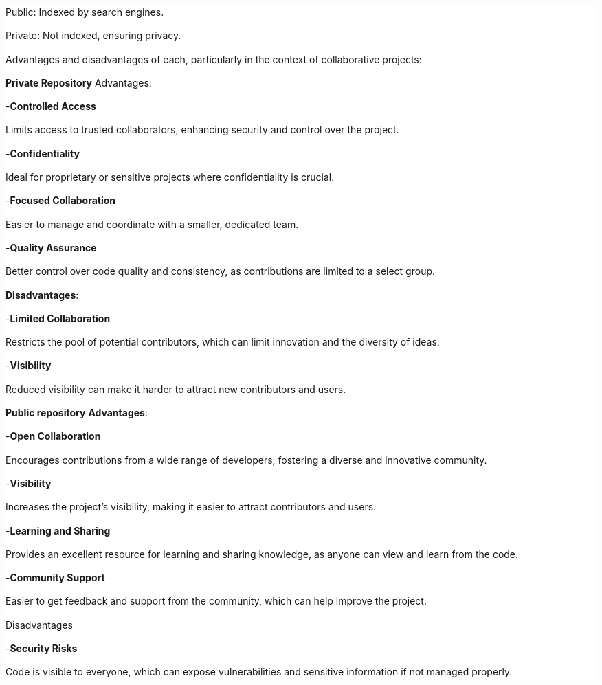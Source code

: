 Public: Indexed by search engines.

Private: Not indexed, ensuring privacy.

Advantages and disadvantages of each, particularly in the context of collaborative projects:

**Private Repository**
Advantages:

-**Controlled Access**

Limits access to trusted collaborators, enhancing security and control over the project.

-**Confidentiality**

Ideal for proprietary or sensitive projects where confidentiality is crucial.

-**Focused Collaboration**

Easier to manage and coordinate with a smaller, dedicated team.

-**Quality Assurance**

Better control over code quality and consistency, as contributions are limited to a select group.

**Disadvantages**:

-**Limited Collaboration**

Restricts the pool of potential contributors, which can limit innovation and the diversity of ideas.

-**Visibility**

Reduced visibility can make it harder to attract new contributors and users.


**Public repository**
**Advantages**:

-**Open Collaboration**

Encourages contributions from a wide range of developers, fostering a diverse and innovative community.

-**Visibility**

Increases the project’s visibility, making it easier to attract contributors and users.

-**Learning and Sharing**

Provides an excellent resource for learning and sharing knowledge, as anyone can view and learn from the code.

-**Community Support**

Easier to get feedback and support from the community, which can help improve the project.

Disadvantages

-**Security Risks**

Code is visible to everyone, which can expose vulnerabilities and sensitive information if not managed properly.
